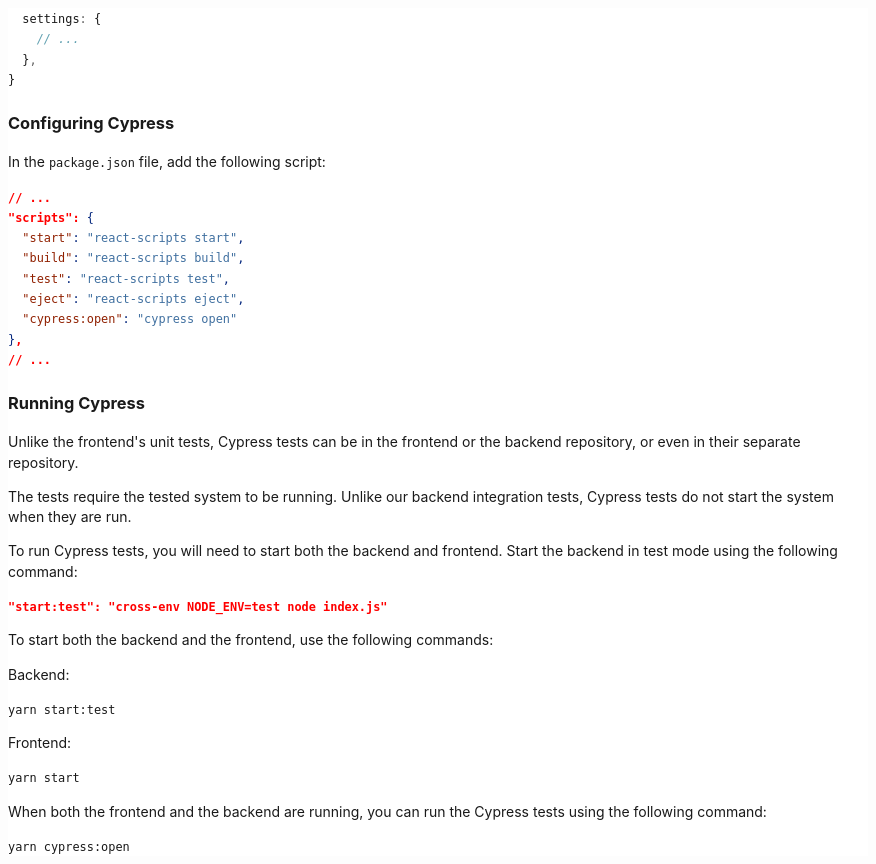 ```js
  settings: {
    // ...
  },
}
```

### Configuring Cypress

In the `package.json` file, add the following script:

```json
// ...
"scripts": {
  "start": "react-scripts start",
  "build": "react-scripts build",
  "test": "react-scripts test",
  "eject": "react-scripts eject",
  "cypress:open": "cypress open"
},
// ...
```

### Running Cypress

Unlike the frontend's unit tests, Cypress tests can be in the frontend or the backend repository, or even in their separate repository.

The tests require the tested system to be running. Unlike our backend integration tests, Cypress tests do not start the system when they are run.

To run Cypress tests, you will need to start both the backend and frontend. Start the backend in test mode using the following command:

```json
"start:test": "cross-env NODE_ENV=test node index.js"
```

To start both the backend and the frontend, use the following commands:

Backend:

  ```sh
  yarn start:test
  ```

Frontend:

  ```sh
  yarn start
  ```

When both the frontend and the backend are running, you can run the Cypress tests using the following command:

```sh
yarn cypress:open
```
